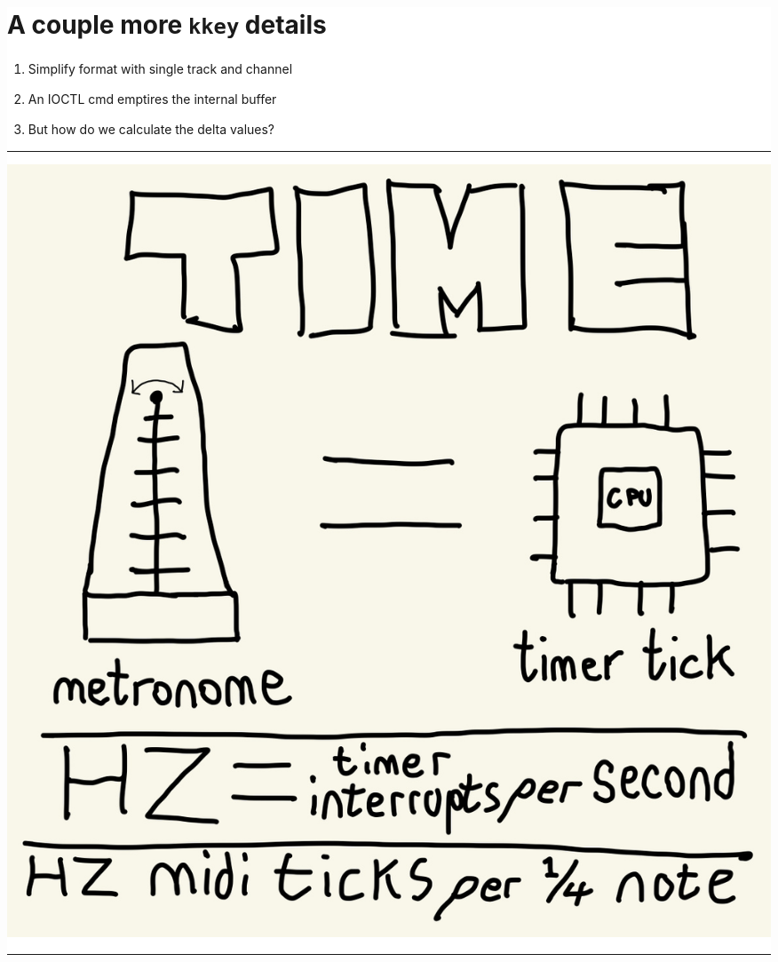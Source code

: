 
# A couple more `kkey` details

1. Simplify format with single track and channel

1. An IOCTL cmd emptires the internal buffer

1. But how do we calculate the delta values?

---

![bg fit](/slides/kkey_pics/time.jpeg)

---
